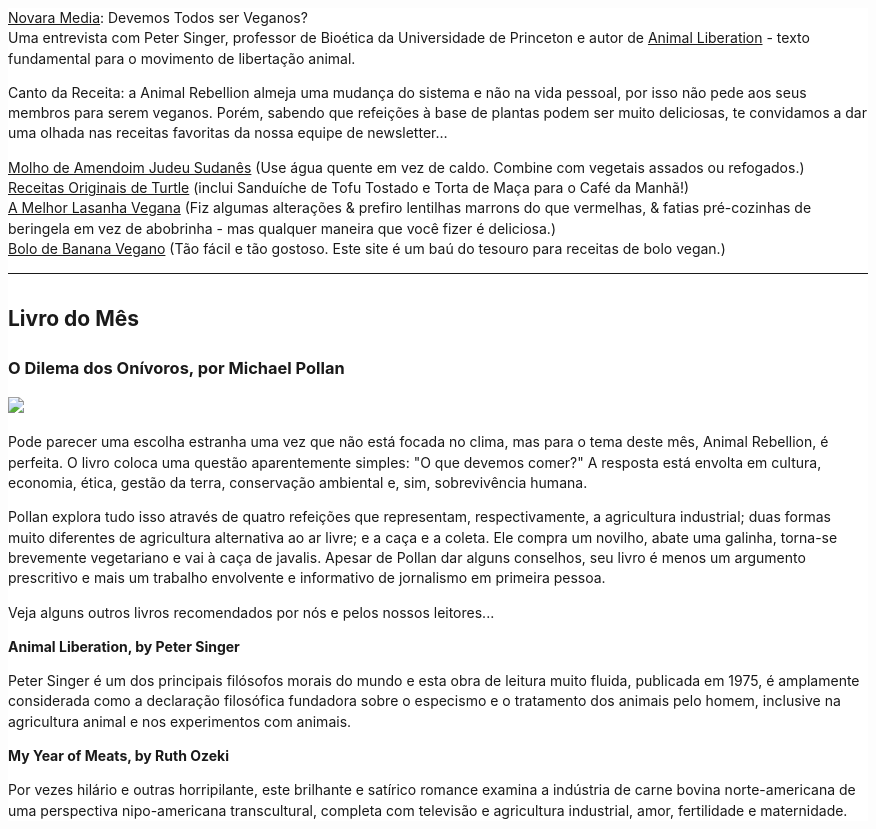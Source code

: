 [Novara Media](https://youtu.be/mg8KyJ7NEYY): Devemos Todos ser Veganos?\
Uma entrevista com Peter Singer, professor de Bioética da Universidade de Princeton e autor de [Animal Liberation](https://www.peta.org/about-peta/learn-about-peta/ingrid-newkirk/animal-liberation/) - texto fundamental para o movimento de libertação animal.  

Canto da Receita: a Animal Rebellion almeja uma mudança do sistema e não na vida pessoal, por isso não pede aos seus membros para serem veganos. Porém, sabendo que refeições à base de plantas podem ser muito deliciosas, te convidamos a dar uma olhada nas receitas favoritas da nossa equipe de newsletter…  

[Molho de Amendoim Judeu Sudanês](https://www.thefooddictator.com/the-hirshon-sudanese-jewish-peanut-satay-sauce-%D8%B4%D8%B7%D8%A9/) (Use água quente em vez de caldo. Combine com vegetais assados ou refogados.)\
[Receitas Originais de Turtle](https://docs.google.com/document/d/1c8DYOKHeUCpRMh-Bz78eHS4heCkC9thL8yiLnnnPwtc/edit) (inclui Sanduíche de Tofu Tostado e Torta de Maça para o Café da Manhã!)\
[A Melhor Lasanha Vegana](https://biancazapatka.com/en/vegan-lasagna-with-lentils-and-zucchini/) (Fiz algumas alterações & prefiro lentilhas marrons do que vermelhas, & fatias pré-cozinhas de beringela em vez de abobrinha - mas qualquer maneira que você fizer é deliciosa.)\
[Bolo de Banana Vegano](https://lovingitvegan.com/vegan-banana-bread/) (Tão fácil e tão gostoso. Este site é um baú do tesouro para receitas de bolo vegan.)  

- - -

## Livro do Mês

### **O Dilema dos Onívoros, por Michael Pollan**

![](/assets/uploads/6a5de81f-9af4-4933-8669-a7ece093ac8c.jpg)

Pode parecer uma escolha estranha uma vez que não está focada no clima, mas
para o tema deste mês, Animal Rebellion, é perfeita. O livro coloca uma
questão aparentemente simples: "O que devemos comer?" A resposta está
envolta em cultura, economia, ética, gestão da terra, conservação ambiental
e, sim, sobrevivência humana.

Pollan explora tudo isso através de quatro refeições que representam,
respectivamente, a agricultura industrial; duas formas muito diferentes de
agricultura alternativa ao ar livre; e a caça e a coleta. Ele compra um
novilho, abate uma galinha, torna-se brevemente vegetariano e vai à caça de
javalis. Apesar de Pollan dar alguns conselhos, seu livro é menos um
argumento prescritivo e mais um trabalho envolvente e informativo de
jornalismo em primeira pessoa.

Veja alguns outros livros recomendados por nós e pelos nossos leitores...

**Animal Liberation, by Peter Singer**

Peter Singer é um dos principais filósofos morais do mundo e esta obra de
leitura muito fluida, publicada em 1975, é amplamente considerada como a
declaração filosófica fundadora sobre o especismo e o tratamento dos animais
pelo homem, inclusive na agricultura animal e nos experimentos com animais.

**My Year of Meats, by Ruth Ozeki**

Por vezes hilário e outras horripilante, este brilhante e satírico romance
examina a indústria de carne bovina norte-americana de uma perspectiva
nipo-americana transcultural, completa com televisão e agricultura
industrial, amor, fertilidade e maternidade.
